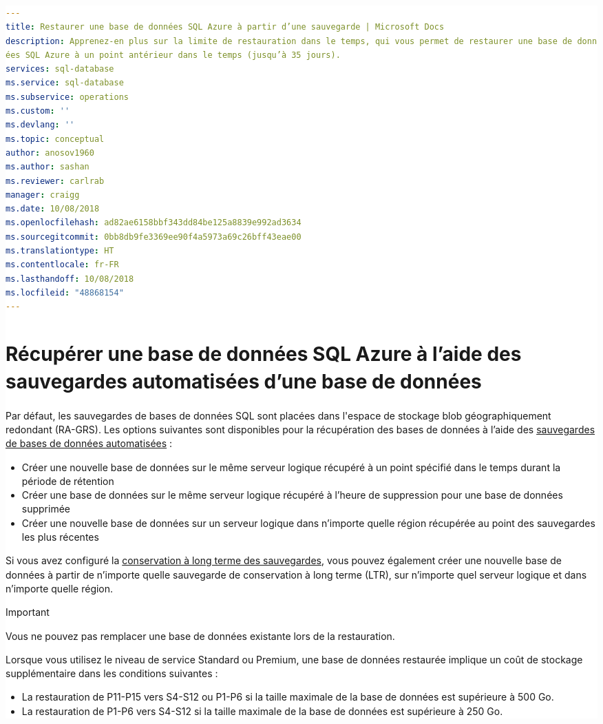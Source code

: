 ```yaml
---
title: Restaurer une base de données SQL Azure à partir d’une sauvegarde | Microsoft Docs
description: Apprenez-en plus sur la limite de restauration dans le temps, qui vous permet de restaurer une base de données SQL Azure à un point antérieur dans le temps (jusqu’à 35 jours).
services: sql-database
ms.service: sql-database
ms.subservice: operations
ms.custom: ''
ms.devlang: ''
ms.topic: conceptual
author: anosov1960
ms.author: sashan
ms.reviewer: carlrab
manager: craigg
ms.date: 10/08/2018
ms.openlocfilehash: ad82ae6158bbf343dd84be125a8839e992ad3634
ms.sourcegitcommit: 0bb8db9fe3369ee90f4a5973a69c26bff43eae00
ms.translationtype: HT
ms.contentlocale: fr-FR
ms.lasthandoff: 10/08/2018
ms.locfileid: "48868154"
---
```

# <a name="recover-an-azure-sql-database-using-automated-database-backups"></a>Récupérer une base de données SQL Azure à l’aide des sauvegardes automatisées d’une base de données

Par défaut, les sauvegardes de bases de données SQL sont placées dans l'espace de stockage blob géographiquement redondant (RA-GRS). Les options suivantes sont disponibles pour la récupération des bases de données à l’aide des [sauvegardes de bases de données automatisées](sql-database-automated-backups.md) :

- Créer une nouvelle base de données sur le même serveur logique récupéré à un point spécifié dans le temps durant la période de rétention
- Créer une base de données sur le même serveur logique récupéré à l’heure de suppression pour une base de données supprimée
- Créer une nouvelle base de données sur un serveur logique dans n’importe quelle région récupérée au point des sauvegardes les plus récentes

Si vous avez configuré la [conservation à long terme des sauvegardes](sql-database-long-term-retention.md), vous pouvez également créer une nouvelle base de données à partir de n’importe quelle sauvegarde de conservation à long terme (LTR), sur n’importe quel serveur logique et dans n’importe quelle région.  

> [!IMPORTANT]
> Vous ne pouvez pas remplacer une base de données existante lors de la restauration.

Lorsque vous utilisez le niveau de service Standard ou Premium, une base de données restaurée implique un coût de stockage supplémentaire dans les conditions suivantes :

- La restauration de P11-P15 vers S4-S12 ou P1-P6 si la taille maximale de la base de données est supérieure à 500 Go.
- La restauration de P1-P6 vers S4-S12 si la taille maximale de la base de données est supérieure à 250 Go.
